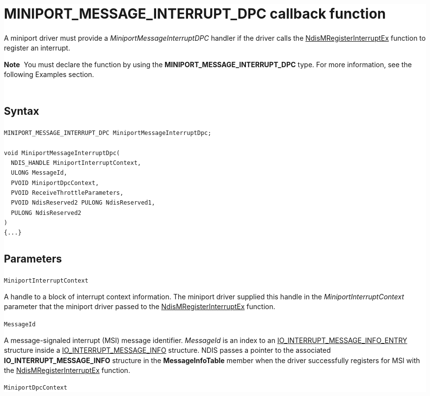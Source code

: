 

# MINIPORT_MESSAGE_INTERRUPT_DPC callback function
A miniport driver must provide a
   <i>MiniportMessageInterruptDPC</i> handler if the driver calls the 
   <a href="https://msdn.microsoft.com/library/windows/hardware/ff563649">NdisMRegisterInterruptEx</a> function
   to register an interrupt.
<div class="alert"><b>Note</b>  You must declare the function by using the <b>MINIPORT_MESSAGE_INTERRUPT_DPC</b> type. For
   more information, see the following Examples section.</div><div> </div>

## Syntax

```
MINIPORT_MESSAGE_INTERRUPT_DPC MiniportMessageInterruptDpc;

void MiniportMessageInterruptDpc(
  NDIS_HANDLE MiniportInterruptContext,
  ULONG MessageId,
  PVOID MiniportDpcContext,
  PVOID ReceiveThrottleParameters,
  PVOID NdisReserved2 PULONG NdisReserved1,
  PULONG NdisReserved2
)
{...}
```

## Parameters

`MiniportInterruptContext`

A handle to a block of interrupt context information. The miniport driver supplied this handle in
     the 
     <i>MiniportInterruptContext</i> parameter that the miniport driver passed to the 
     <a href="https://msdn.microsoft.com/db0b3d51-5bbb-45fb-8c45-dda8c2212b5f">
     NdisMRegisterInterruptEx</a> function.

`MessageId`

A message-signaled interrupt (MSI) message identifier. 
     <i>MessageId</i> is an index to an 
     <a href="https://msdn.microsoft.com/e5007381-2436-4eb6-85cd-7145361ab793">
     IO_INTERRUPT_MESSAGE_INFO_ENTRY</a> structure inside a 
     <a href="https://msdn.microsoft.com/d740d55e-6549-494d-9b2a-39d5c2e670d3">
     IO_INTERRUPT_MESSAGE_INFO</a> structure. NDIS passes a pointer to the associated
     <b>IO_INTERRUPT_MESSAGE_INFO</b> structure in the 
     <b>MessageInfoTable</b> member when the driver successfully registers for MSI with the 
     <a href="https://msdn.microsoft.com/library/windows/hardware/ff563649">NdisMRegisterInterruptEx</a> function.

`MiniportDpcContext`
